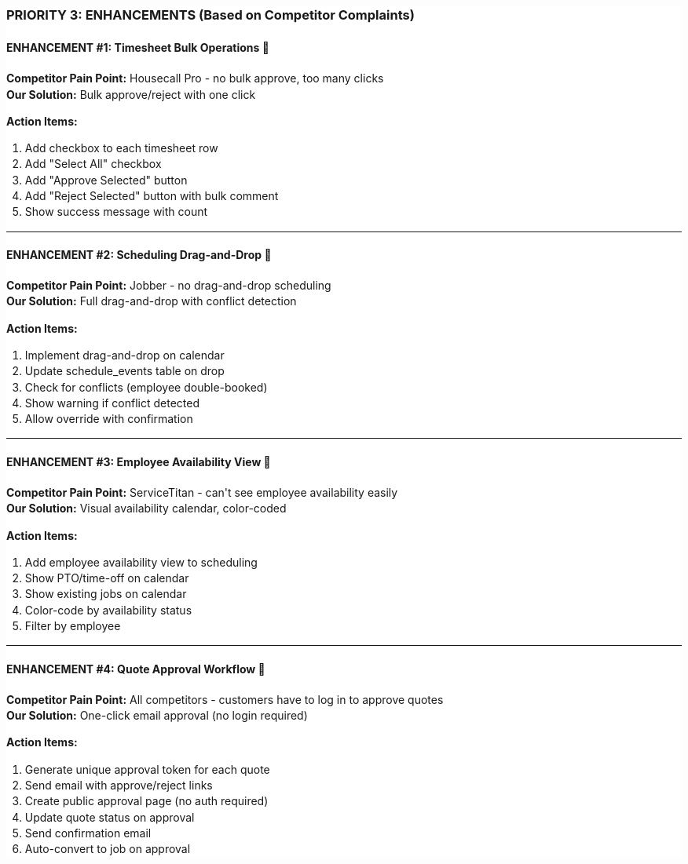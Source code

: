 
### **PRIORITY 3: ENHANCEMENTS (Based on Competitor Complaints)**

#### **ENHANCEMENT #1: Timesheet Bulk Operations** 🎯
**Competitor Pain Point:** Housecall Pro - no bulk approve, too many clicks  
**Our Solution:** Bulk approve/reject with one click  

**Action Items:**
1. Add checkbox to each timesheet row
2. Add "Select All" checkbox
3. Add "Approve Selected" button
4. Add "Reject Selected" button with bulk comment
5. Show success message with count

---

#### **ENHANCEMENT #2: Scheduling Drag-and-Drop** 🎯
**Competitor Pain Point:** Jobber - no drag-and-drop scheduling  
**Our Solution:** Full drag-and-drop with conflict detection  

**Action Items:**
1. Implement drag-and-drop on calendar
2. Update schedule_events table on drop
3. Check for conflicts (employee double-booked)
4. Show warning if conflict detected
5. Allow override with confirmation

---

#### **ENHANCEMENT #3: Employee Availability View** 🎯
**Competitor Pain Point:** ServiceTitan - can't see employee availability easily  
**Our Solution:** Visual availability calendar, color-coded  

**Action Items:**
1. Add employee availability view to scheduling
2. Show PTO/time-off on calendar
3. Show existing jobs on calendar
4. Color-code by availability status
5. Filter by employee

---

#### **ENHANCEMENT #4: Quote Approval Workflow** 🎯
**Competitor Pain Point:** All competitors - customers have to log in to approve quotes  
**Our Solution:** One-click email approval (no login required)  

**Action Items:**
1. Generate unique approval token for each quote
2. Send email with approve/reject links
3. Create public approval page (no auth required)
4. Update quote status on approval
5. Send confirmation email
6. Auto-convert to job on approval
